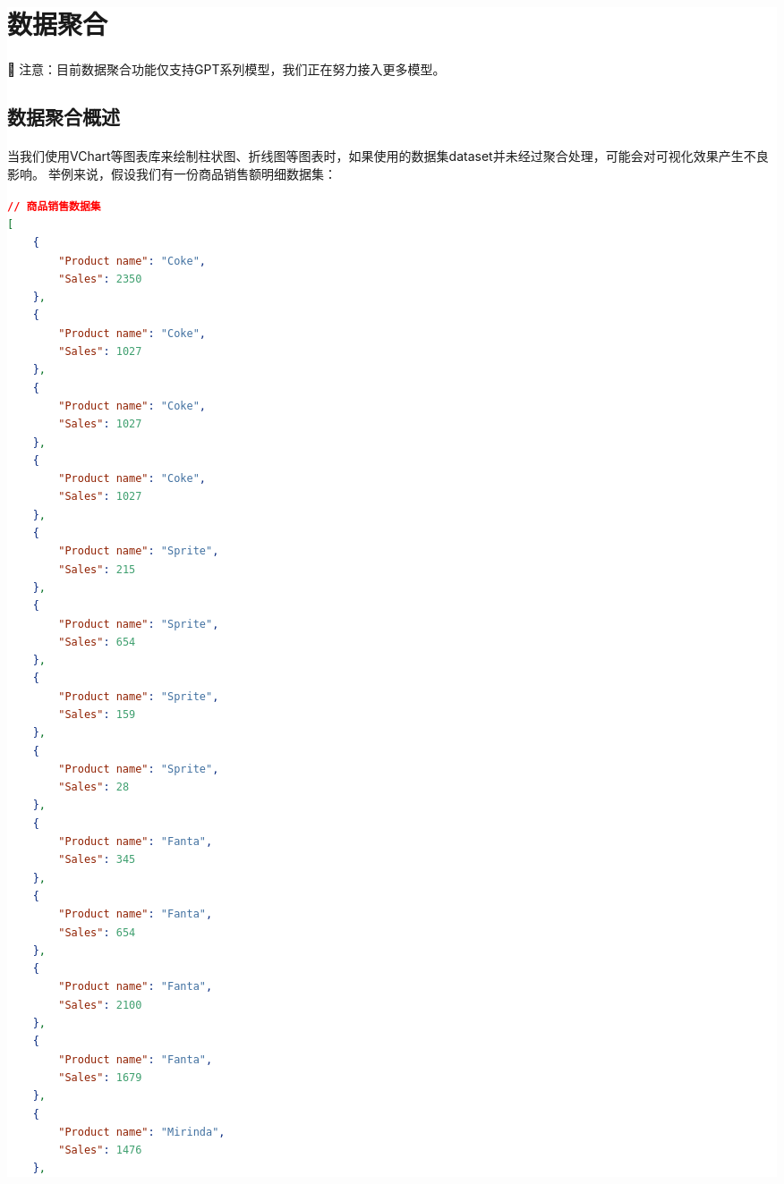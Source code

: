 # 数据聚合
📢 注意：目前数据聚合功能仅支持GPT系列模型，我们正在努力接入更多模型。

## 数据聚合概述
当我们使用VChart等图表库来绘制柱状图、折线图等图表时，如果使用的数据集dataset并未经过聚合处理，可能会对可视化效果产生不良影响。
举例来说，假设我们有一份商品销售额明细数据集：
```json
// 商品销售数据集
[
    {
        "Product name": "Coke",
        "Sales": 2350
    },
    {
        "Product name": "Coke",
        "Sales": 1027
    },
    {
        "Product name": "Coke",
        "Sales": 1027
    },
    {
        "Product name": "Coke",
        "Sales": 1027
    },
    {
        "Product name": "Sprite",
        "Sales": 215
    },
    {
        "Product name": "Sprite",
        "Sales": 654
    },
    {
        "Product name": "Sprite",
        "Sales": 159
    },
    {
        "Product name": "Sprite",
        "Sales": 28
    },
    {
        "Product name": "Fanta",
        "Sales": 345
    },
    {
        "Product name": "Fanta",
        "Sales": 654
    },
    {
        "Product name": "Fanta",
        "Sales": 2100
    },
    {
        "Product name": "Fanta",
        "Sales": 1679
    },
    {
        "Product name": "Mirinda",
        "Sales": 1476
    },
```